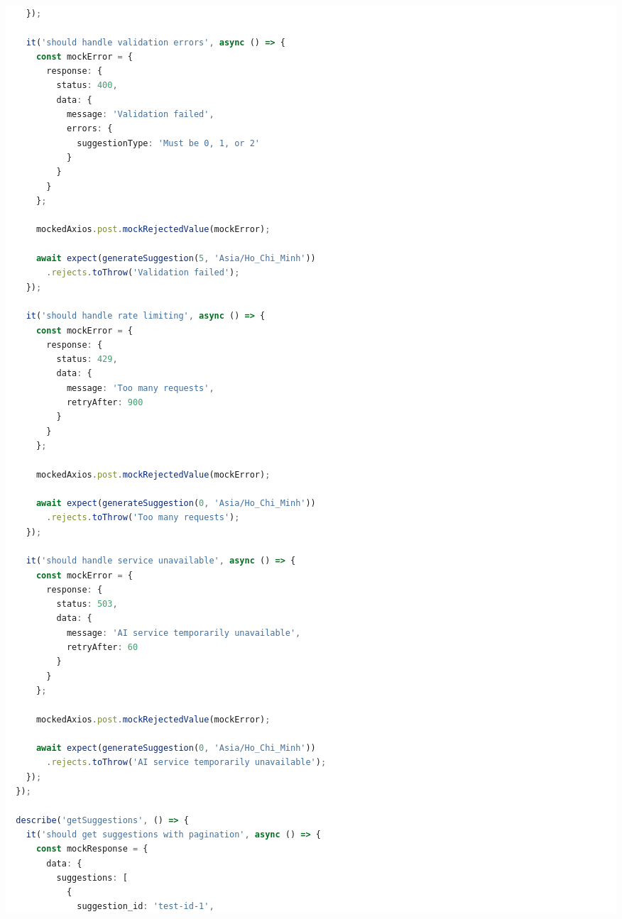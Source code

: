 ```typescript
    });

    it('should handle validation errors', async () => {
      const mockError = {
        response: {
          status: 400,
          data: {
            message: 'Validation failed',
            errors: {
              suggestionType: 'Must be 0, 1, or 2'
            }
          }
        }
      };

      mockedAxios.post.mockRejectedValue(mockError);

      await expect(generateSuggestion(5, 'Asia/Ho_Chi_Minh'))
        .rejects.toThrow('Validation failed');
    });

    it('should handle rate limiting', async () => {
      const mockError = {
        response: {
          status: 429,
          data: {
            message: 'Too many requests',
            retryAfter: 900
          }
        }
      };

      mockedAxios.post.mockRejectedValue(mockError);

      await expect(generateSuggestion(0, 'Asia/Ho_Chi_Minh'))
        .rejects.toThrow('Too many requests');
    });

    it('should handle service unavailable', async () => {
      const mockError = {
        response: {
          status: 503,
          data: {
            message: 'AI service temporarily unavailable',
            retryAfter: 60
          }
        }
      };

      mockedAxios.post.mockRejectedValue(mockError);

      await expect(generateSuggestion(0, 'Asia/Ho_Chi_Minh'))
        .rejects.toThrow('AI service temporarily unavailable');
    });
  });

  describe('getSuggestions', () => {
    it('should get suggestions with pagination', async () => {
      const mockResponse = {
        data: {
          suggestions: [
            {
              suggestion_id: 'test-id-1',
```